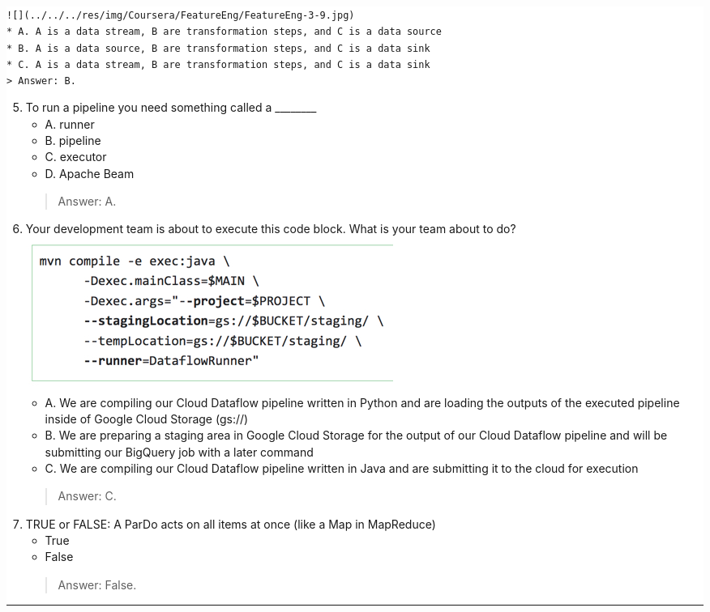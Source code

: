     ![](../../../res/img/Coursera/FeatureEng/FeatureEng-3-9.jpg)
    * A. A is a data stream, B are transformation steps, and C is a data source
    * B. A is a data source, B are transformation steps, and C is a data sink
    * C. A is a data stream, B are transformation steps, and C is a data sink
    > Answer: B.
5. To run a pipeline you need something called a ________
    * A. runner
    * B. pipeline
    * C. executor
    * D. Apache Beam
    > Answer: A.
6. Your development team is about to execute this code block. What is your team about to do?
    ![](../../../res/img/Coursera/FeatureEng/FeatureEng-3-10.jpg)
   * A. We are compiling our Cloud Dataflow pipeline written in Python and are loading the outputs of the executed pipeline inside of Google Cloud Storage (gs://)
   * B. We are preparing a staging area in Google Cloud Storage for the output of our Cloud Dataflow pipeline and will be submitting our BigQuery job with a later command
   * C. We are compiling our Cloud Dataflow pipeline written in Java and are submitting it to the cloud for execution
    > Answer: C. 
7. TRUE or FALSE: A ParDo acts on all items at once (like a Map in MapReduce)
    * True
    * False
    > Answer: False.

---